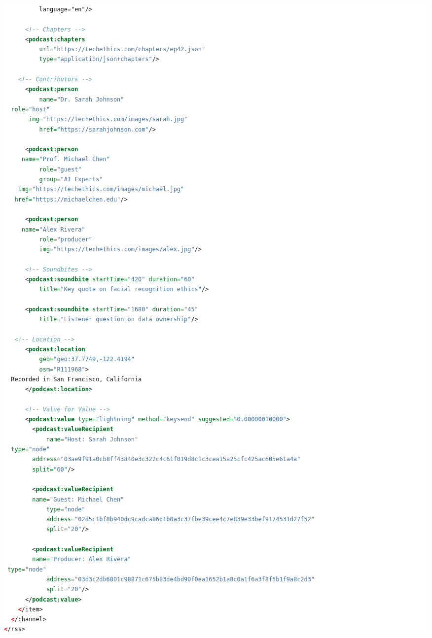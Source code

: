 ```xml
          language="en"/>
      
      <!-- Chapters -->
      <podcast:chapters 
          url="https://techethics.com/chapters/ep42.json" 
          type="application/json+chapters"/>
      
    <!-- Contributors -->
      <podcast:person 
          name="Dr. Sarah Johnson" 
  role="host" 
       img="https://techethics.com/images/sarah.jpg" 
          href="https://sarahjohnson.com"/>
    
      <podcast:person 
     name="Prof. Michael Chen" 
          role="guest" 
          group="AI Experts"
    img="https://techethics.com/images/michael.jpg" 
   href="https://michaelchen.edu"/>
 
      <podcast:person 
     name="Alex Rivera" 
          role="producer" 
          img="https://techethics.com/images/alex.jpg"/>
      
      <!-- Soundbites -->
      <podcast:soundbite startTime="420" duration="60" 
          title="Key quote on facial recognition ethics"/>
      
      <podcast:soundbite startTime="1680" duration="45" 
          title="Listener question on data ownership"/>
      
   <!-- Location -->
      <podcast:location 
          geo="geo:37.7749,-122.4194" 
          osm="R111968">
  Recorded in San Francisco, California
      </podcast:location>
   
      <!-- Value for Value -->
      <podcast:value type="lightning" method="keysend" suggested="0.00000010000">
        <podcast:valueRecipient 
            name="Host: Sarah Johnson" 
  type="node" 
        address="03ae9f91a0cb8ff43840e3c322c4c61f019d8c1c3cea15a25cfc425ac605e61a4a"
        split="60"/>
        
        <podcast:valueRecipient 
        name="Guest: Michael Chen" 
            type="node" 
            address="02d5c1bf8b940dc9cadca86d1b0a3c37fbe39cee4c7e839e33bef9174531d27f52"
            split="20"/>
    
        <podcast:valueRecipient 
        name="Producer: Alex Rivera" 
 type="node" 
            address="03d3c2db6801c98871c675b83de4bd90f0ea1652b1a8c0a1f6a3f8f5b1f9a8c2d3"
            split="20"/>
      </podcast:value>
    </item>
  </channel>
</rss>
```